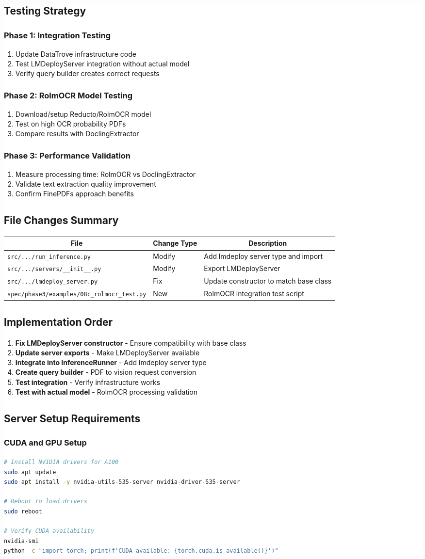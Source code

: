 ## Testing Strategy

### Phase 1: Integration Testing
1. Update DataTrove infrastructure code
2. Test LMDeployServer integration without actual model
3. Verify query builder creates correct requests

### Phase 2: RolmOCR Model Testing
1. Download/setup Reducto/RolmOCR model
2. Test on high OCR probability PDFs
3. Compare results with DoclingExtractor

### Phase 3: Performance Validation
1. Measure processing time: RolmOCR vs DoclingExtractor
2. Validate text extraction quality improvement
3. Confirm FinePDFs approach benefits

## File Changes Summary

| File | Change Type | Description |
|------|-------------|-------------|
| `src/.../run_inference.py` | Modify | Add lmdeploy server type and import |
| `src/.../servers/__init__.py` | Modify | Export LMDeployServer |
| `src/.../lmdeploy_server.py` | Fix | Update constructor to match base class |
| `spec/phase3/examples/08c_rolmocr_test.py` | New | RolmOCR integration test script |

## Implementation Order

1. **Fix LMDeployServer constructor** - Ensure compatibility with base class
2. **Update server exports** - Make LMDeployServer available
3. **Integrate into InferenceRunner** - Add lmdeploy server type
4. **Create query builder** - PDF to vision request conversion
5. **Test integration** - Verify infrastructure works
6. **Test with actual model** - RolmOCR processing validation

## Server Setup Requirements

### CUDA and GPU Setup
```bash
# Install NVIDIA drivers for A100
sudo apt update
sudo apt install -y nvidia-utils-535-server nvidia-driver-535-server

# Reboot to load drivers
sudo reboot

# Verify CUDA availability
nvidia-smi
python -c "import torch; print(f'CUDA available: {torch.cuda.is_available()}')"
```
